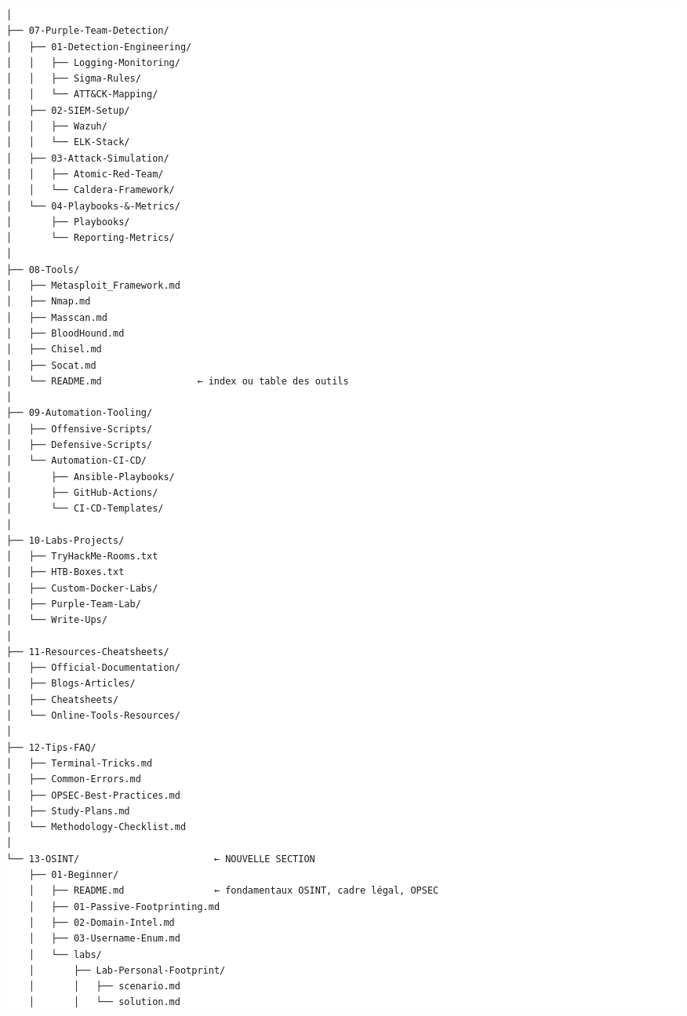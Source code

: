 ```
│
├── 07-Purple-Team-Detection/
│   ├── 01-Detection-Engineering/
│   │   ├── Logging-Monitoring/
│   │   ├── Sigma-Rules/
│   │   └── ATT&CK-Mapping/
│   ├── 02-SIEM-Setup/
│   │   ├── Wazuh/
│   │   └── ELK-Stack/
│   ├── 03-Attack-Simulation/
│   │   ├── Atomic-Red-Team/
│   │   └── Caldera-Framework/
│   └── 04-Playbooks-&-Metrics/
│       ├── Playbooks/
│       └── Reporting-Metrics/
│
├── 08-Tools/
│   ├── Metasploit_Framework.md
│   ├── Nmap.md
│   ├── Masscan.md
│   ├── BloodHound.md
│   ├── Chisel.md
│   ├── Socat.md
│   └── README.md                 ← index ou table des outils
│
├── 09-Automation-Tooling/
│   ├── Offensive-Scripts/
│   ├── Defensive-Scripts/
│   └── Automation-CI-CD/
│       ├── Ansible-Playbooks/
│       ├── GitHub-Actions/
│       └── CI-CD-Templates/
│
├── 10-Labs-Projects/
│   ├── TryHackMe-Rooms.txt
│   ├── HTB-Boxes.txt
│   ├── Custom-Docker-Labs/
│   ├── Purple-Team-Lab/
│   └── Write-Ups/
│
├── 11-Resources-Cheatsheets/
│   ├── Official-Documentation/
│   ├── Blogs-Articles/
│   ├── Cheatsheets/
│   └── Online-Tools-Resources/
│
├── 12-Tips-FAQ/
│   ├── Terminal-Tricks.md
│   ├── Common-Errors.md
│   ├── OPSEC-Best-Practices.md
│   ├── Study-Plans.md
│   └── Methodology-Checklist.md
│
└── 13-OSINT/                        ← NOUVELLE SECTION
    ├── 01-Beginner/
    │   ├── README.md                ← fondamentaux OSINT, cadre légal, OPSEC
    │   ├── 01-Passive-Footprinting.md
    │   ├── 02-Domain-Intel.md
    │   ├── 03-Username-Enum.md
    │   └── labs/
    │       ├── Lab-Personal-Footprint/
    │       │   ├── scenario.md
    │       │   └── solution.md
```